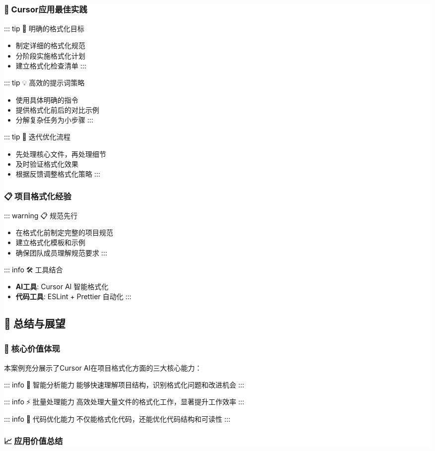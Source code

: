 ### 🚀 Cursor应用最佳实践

::: tip 🎯 明确的格式化目标
- 制定详细的格式化规范
- 分阶段实施格式化计划
- 建立格式化检查清单
:::

::: tip 💡 高效的提示词策略
- 使用具体明确的指令
- 提供格式化前后的对比示例
- 分解复杂任务为小步骤
:::

::: tip 🔄 迭代优化流程
- 先处理核心文件，再处理细节
- 及时验证格式化效果
- 根据反馈调整格式化策略
:::

### 📋 项目格式化经验

::: warning 📋 规范先行
- 在格式化前制定完整的项目规范
- 建立格式化模板和示例
- 确保团队成员理解规范要求
:::

::: info 🛠️ 工具结合
- **AI工具**: Cursor AI 智能格式化
- **代码工具**: ESLint + Prettier 自动化
:::

## 🎉 总结与展望

### 💎 核心价值体现

本案例充分展示了Cursor AI在项目格式化方面的三大核心能力：

::: info 🧠 智能分析能力
能够快速理解项目结构，识别格式化问题和改进机会
:::

::: info ⚡ 批量处理能力
高效处理大量文件的格式化工作，显著提升工作效率
:::

::: info 🎨 代码优化能力
不仅能格式化代码，还能优化代码结构和可读性
:::

### 📈 应用价值总结

